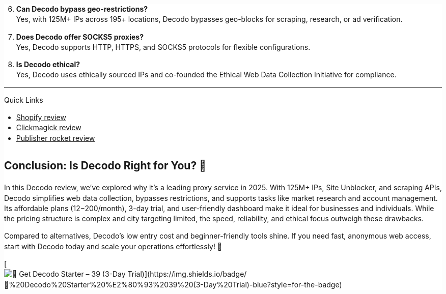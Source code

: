 6. **Can Decodo bypass geo-restrictions?**  
Yes, with 125M+ IPs across 195+ locations, Decodo bypasses geo-blocks for scraping, research, or ad verification.

7. **Does Decodo offer SOCKS5 proxies?**  
Yes, Decodo supports HTTP, HTTPS, and SOCKS5 protocols for flexible configurations.

8. **Is Decodo ethical?**  
Yes, Decodo uses ethically sourced IPs and co-founded the Ethical Web Data Collection Initiative for compliance.

---

Quick Links

- [Shopify review](https://digiexe-official.github.io/dg/shopify-review/)
- [Clickmagick review](https://digiexe-official.github.io/dg/clickmagick-review/)
- [Publisher rocket review](https://digiexe-official.github.io/dg/publisher-rocket-review/)

## Conclusion: Is Decodo Right for You? 🎯

In this Decodo review, we’ve explored why it’s a leading proxy service in 2025. With 125M+ IPs, Site Unblocker, and scraping APIs, Decodo simplifies web data collection, bypasses restrictions, 
and supports tasks like market research and account management. Its affordable plans ($12-$200/month), 3-day trial, and user-friendly dashboard make it 
ideal for businesses and individuals. While the pricing structure is complex and city targeting limited, the speed, reliability, and ethical focus outweigh these drawbacks. 

Compared to alternatives, Decodo’s low entry cost and beginner-friendly tools shine. If you need fast, anonymous web access, start with Decodo today and scale your operations effortlessly! 🚀

[![🚀 Get Decodo Starter – $39 (3-Day Trial)](https://img.shields.io/badge/🚀%20Decodo%20Starter%20%E2%80%93%20$39%20(3-Day%20Trial)-blue?style=for-the-badge)](https://decodo.com/signup)


